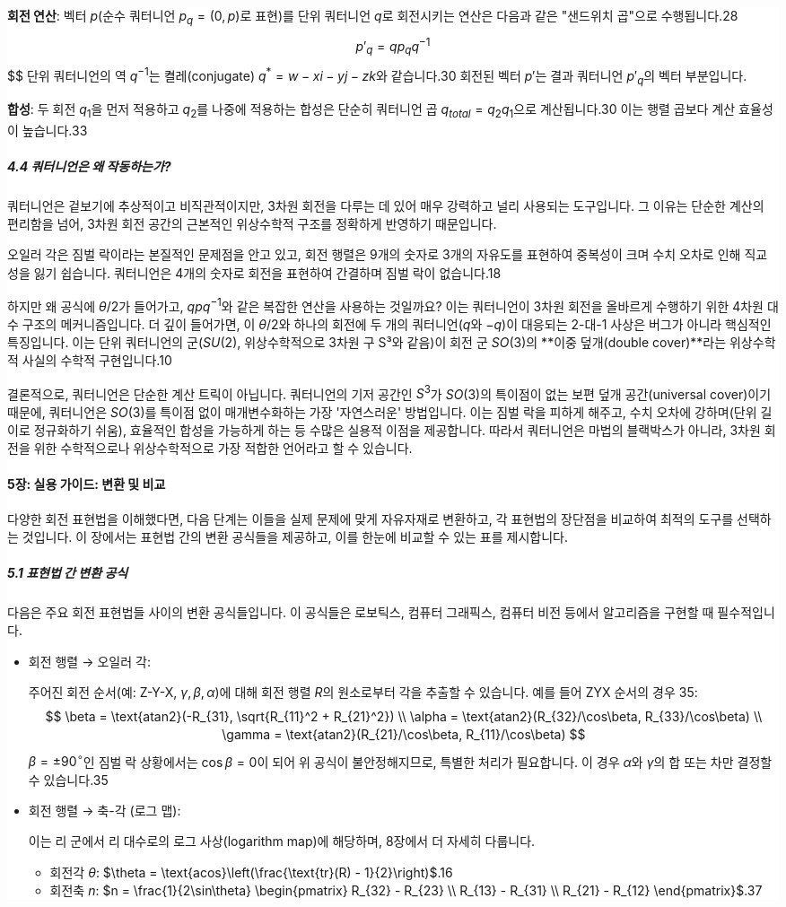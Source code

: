 **회전 연산**: 벡터 $p$(순수 쿼터니언 $p_{q} = (0, p)$로 표현)를 단위 쿼터니언 $q$로 회전시키는 연산은 다음과 같은 "샌드위치 곱"으로 수행됩니다.28
$$
p'_{q} = q p_{q} q^{-1}$$
$$
단위 쿼터니언의 역 $q^{-1}$는 켤레(conjugate) $q^* = w - xi - yj - zk$와 같습니다.30 회전된 벡터  $p'$는 결과 쿼터니언 $p'_{q}$의 벡터 부분입니다.

**합성**: 두 회전 $q_1$을 먼저 적용하고 $q_2$를 나중에 적용하는 합성은 단순히 쿼터니언 곱 $q_{total} = q_2 q_1$으로 계산됩니다.30 이는 행렬 곱보다 계산 효율성이 높습니다.33

##### **4.4 쿼터니언은 왜 작동하는가?**

쿼터니언은 겉보기에 추상적이고 비직관적이지만, 3차원 회전을 다루는 데 있어 매우 강력하고 널리 사용되는 도구입니다. 그 이유는 단순한 계산의 편리함을 넘어, 3차원 회전 공간의 근본적인 위상수학적 구조를 정확하게 반영하기 때문입니다.

오일러 각은 짐벌 락이라는 본질적인 문제점을 안고 있고, 회전 행렬은 9개의 숫자로 3개의 자유도를 표현하여 중복성이 크며 수치 오차로 인해 직교성을 잃기 쉽습니다. 쿼터니언은 4개의 숫자로 회전을 표현하여 간결하며 짐벌 락이 없습니다.18

하지만 왜 공식에 $\theta/2$가 들어가고, $q p q^{-1}$와 같은 복잡한 연산을 사용하는 것일까요? 이는 쿼터니언이 3차원 회전을 올바르게 수행하기 위한 4차원 대수 구조의 메커니즘입니다. 더 깊이 들어가면, 이 $\theta/2$와 하나의 회전에 두 개의 쿼터니언($q$와 $-q$)이 대응되는 2-대-1 사상은 버그가 아니라 핵심적인 특징입니다. 이는 단위 쿼터니언의 군($SU(2)$, 위상수학적으로 3차원 구 S³와 같음)이 회전 군 $SO(3)$의 **이중 덮개(double cover)**라는 위상수학적 사실의 수학적 구현입니다.10

결론적으로, 쿼터니언은 단순한 계산 트릭이 아닙니다. 쿼터니언의 기저 공간인 $S^3$가 $SO(3)$의 특이점이 없는 보편 덮개 공간(universal cover)이기 때문에, 쿼터니언은 $SO(3)$를 특이점 없이 매개변수화하는 가장 '자연스러운' 방법입니다. 이는 짐벌 락을 피하게 해주고, 수치 오차에 강하며(단위 길이로 정규화하기 쉬움), 효율적인 합성을 가능하게 하는 등 수많은 실용적 이점을 제공합니다. 따라서 쿼터니언은 마법의 블랙박스가 아니라, 3차원 회전을 위한 수학적으로나 위상수학적으로 가장 적합한 언어라고 할 수 있습니다.

#### **5장: 실용 가이드: 변환 및 비교**

다양한 회전 표현법을 이해했다면, 다음 단계는 이들을 실제 문제에 맞게 자유자재로 변환하고, 각 표현법의 장단점을 비교하여 최적의 도구를 선택하는 것입니다. 이 장에서는 표현법 간의 변환 공식들을 제공하고, 이를 한눈에 비교할 수 있는 표를 제시합니다.

##### **5.1 표현법 간 변환 공식**

다음은 주요 회전 표현법들 사이의 변환 공식들입니다. 이 공식들은 로보틱스, 컴퓨터 그래픽스, 컴퓨터 비전 등에서 알고리즘을 구현할 때 필수적입니다.

- 회전 행렬 → 오일러 각:

  주어진 회전 순서(예: Z-Y-X, $\gamma, \beta, \alpha$)에 대해 회전 행렬 $R$의 원소로부터 각을 추출할 수 있습니다. 예를 들어 ZYX 순서의 경우 35:
  $$
  \beta = \text{atan2}(-R_{31}, \sqrt{R_{11}^2 + R_{21}^2})
  \\
  \alpha = \text{atan2}(R_{32}/\cos\beta, R_{33}/\cos\beta)
  \\
  \gamma = \text{atan2}(R_{21}/\cos\beta, R_{11}/\cos\beta)
  $$
  $\beta = \pm 90^\circ$인 짐벌 락 상황에서는 $\cos\beta = 0$이 되어 위 공식이 불안정해지므로, 특별한 처리가 필요합니다. 이 경우 $\alpha$와 $\gamma$의 합 또는 차만 결정할 수 있습니다.35

- 회전 행렬 → 축-각 (로그 맵):

  이는 리 군에서 리 대수로의 로그 사상(logarithm map)에 해당하며, 8장에서 더 자세히 다룹니다.

  - 회전각 $\theta$: $\theta = \text{acos}\left(\frac{\text{tr}(R) - 1}{2}\right)$.16
  - 회전축 $n$: $n = \frac{1}{2\sin\theta} \begin{pmatrix} R_{32} - R_{23} \\ R_{13} - R_{31} \\ R_{21} - R_{12} \end{pmatrix}$.37
